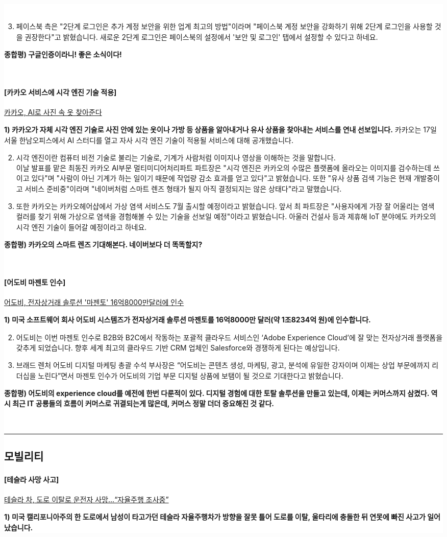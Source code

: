 <br>

3) 페이스북 측은 "2단계 로그인은 추가 계정 보안을 위한 업계 최고의 방법"이라며 "페이스북 계정 보안을 강화하기 위해 2단계 로그인을 사용할 것을 권장한다"고 밝혔습니다.
새로운 2단계 로그인은 페이스북의 설정에서 '보안 및 로그인' 탭에서 설정할 수 있다고 하네요.

<strong>종합평) 구글인증이라니! 좋은 소식이다!</strong>

<br>

#### [카카오 서비스에 시각 엔진 기술 적용]

[카카오, AI로 사진 속 옷 찾아준다](http://www.zdnet.co.kr/news/news_view.asp?artice_id=20180517113028)

<strong>1) 카카오가 자체 시각 엔진 기술로 사진 안에 있는 옷이나 가방 등 상품을 알아내거나 유사 상품을 찾아내는 서비스를 연내 선보입니다.</strong>
카카오는 17일 서울 한남오피스에서 AI 스터디를 열고 자사 시각 엔진 기술이 적용될 서비스에 대해 공개했습니다.    

2) 시각 엔진이란 컴퓨터 비전 기술로 불리는 기술로, 기계가 사람처럼 이미지나 영상을 이해하는 것을 말합니다.  
이날 발표를 맡은 최동진 카카오 AI부문 멀티미디어처리파트 파트장은 "시각 엔진은 카카오의 수많은 플랫폼에 올라오는 이미지를 검수하는데 쓰이고 있다"며 "사람이 아닌 기계가 하는 일이기 때문에 작업량 감소 효과를 얻고 있다"고 밝혔습니다.
또한 "유사 상품 검색 기능은 현재 개발중이고 서비스 준비중"이라며 "네이버처럼 스마트 렌즈 형태가 될지 아직 결정되지는 않은 상태다"라고 말했습니다.

3) 또한 카카오는 카카오헤어샵에서 가상 염색 서비스도 7월 출시할 예정이라고 밝혔습니다. 
앞서 최 파트장은 "사용자에게 가장 잘 어울리는 염색 컬러를 찾기 위해 가상으로 염색을 경험해볼 수 있는 기술을 선보일 예정"이라고 밝혔습니다.
아울러 건설사 등과 제휴해 IoT 분야에도 카카오의 시각 엔진 기술이 들어갈 예정이라고 하네요.

<strong>종합평) 카카오의 스마트 렌즈 기대해본다. 네이버보다 더 똑똑할지?</strong>

<br>

#### [어도비 마젠토 인수]

[어도비, 전자상거래 솔루션 '마젠토' 16억8000만달러에 인수](http://www.newspim.com/news/view/20180522000025)

<strong>1) 미국 소프트웨어 회사 어도비 시스템즈가 전자상거래 솔루션 마젠토를 16억8000만 달러(약 1조8234억 원)에 인수합니다.</strong>

2) 어도비는 이번 마젠토 인수로 B2B와 B2C에서 작동하는 포괄적 클라우드 서비스인 ‘Adobe Experience Cloud’에 잘 맞는 전자상거래 플랫폼을 갖추게 되었습니다.
향후 세계 최고의 클라우드 기반 CRM 업체인 Salesforce와 경쟁하게 된다는 예상입니다.

3) 브래드 렌처 어도비 디지털 마케팅 총괄 수석 부사장은 
“어도비는 콘텐츠 생성, 마케팅, 광고, 분석에 유일한 강자이며 이제는 상업 부문에까지 리더십을 노린다”면서
마젠토 인수가 어도비의 기업 부문 디지털 상품에 보탬이 될 것으로 기대한다고 밝혔습니다.

<strong>종합평) 어도비의 experience cloud를 예전에 한번 다룬적이 있다. 디지털 경험에 대한 토탈 솔루션을 만들고 있는데, 이제는 커머스까지 삼켰다. 역시 최근 IT 공룡들의 흐름이 커머스로 귀결되는게 많은데, 커머스 정말 더더 중요해진 것 같다.</strong>

<br>

- - -

## 모빌리티

#### [테슬라 사망 사고]

[테슬라 차, 도로 이탈로 운전자 사망...“자율주행 조사중”](http://news.naver.com/main/read.nhn?mode=LSD&mid=shm&sid1=105&oid=119&aid=0002259376)

<strong>1) 미국 캘리포니아주의 한 도로에서 남성이 타고가던 테슬라 자율주행차가 방향을 잘못 틀어 도로를 이탈, 울타리에 충돌한 뒤 연못에 빠진 사고가 일어났습니다. </strong>
